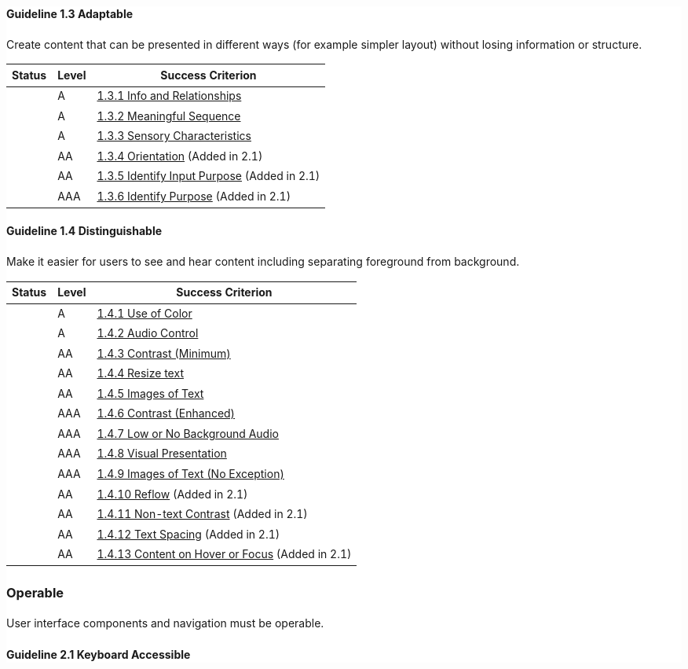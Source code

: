 #### Guideline 1.3 Adaptable

Create content that can be presented in different ways (for example simpler layout) without losing information or structure.

| Status | Level | Success Criterion                                                                                             |
| ------ | ----- | ------------------------------------------------------------------------------------------------------------- |
|        | A     | [1.3.1 Info and Relationships](https://www.w3.org/WAI/WCAG21/quickref/#info-and-relationships)                |
|        | A     | [1.3.2 Meaningful Sequence](https://www.w3.org/WAI/WCAG21/quickref/#meaningful-sequence)                      |
|        | A     | [1.3.3 Sensory Characteristics](https://www.w3.org/WAI/WCAG21/quickref/#sensory-characteristics)              |
|        | AA    | [1.3.4 Orientation](https://www.w3.org/WAI/WCAG21/quickref/#orientation) (Added in 2.1)                       |
|        | AA    | [1.3.5 Identify Input Purpose](https://www.w3.org/WAI/WCAG21/quickref/#identify-input-purpose) (Added in 2.1) |
|        | AAA   | [1.3.6 Identify Purpose](https://www.w3.org/WAI/WCAG21/quickref/#identify-purpose) (Added in 2.1)             |

#### Guideline 1.4 Distinguishable

Make it easier for users to see and hear content including separating foreground from background.

| Status | Level | Success Criterion                                                                                                    |
| ------ | ----- | -------------------------------------------------------------------------------------------------------------------- |
|        | A     | [1.4.1 Use of Color](https://www.w3.org/WAI/WCAG21/quickref/#use-of-color)                                           |
|        | A     | [1.4.2 Audio Control](https://www.w3.org/WAI/WCAG21/quickref/#audio-control)                                         |
|        | AA    | [1.4.3 Contrast (Minimum)](https://www.w3.org/WAI/WCAG21/quickref/#contrast-minimum)                                 |
|        | AA    | [1.4.4 Resize text](https://www.w3.org/WAI/WCAG21/quickref/#resize-text)                                             |
|        | AA    | [1.4.5 Images of Text](https://www.w3.org/WAI/WCAG21/quickref/#images-of-text)                                       |
|        | AAA   | [1.4.6 Contrast (Enhanced)](https://www.w3.org/WAI/WCAG21/quickref/#contrast-enhanced)                               |
|        | AAA   | [1.4.7 Low or No Background Audio](https://www.w3.org/WAI/WCAG21/quickref/#low-or-no-background-audio)               |
|        | AAA   | [1.4.8 Visual Presentation](https://www.w3.org/WAI/WCAG21/quickref/#visual-presentation)                             |
|        | AAA   | [1.4.9 Images of Text (No Exception)](https://www.w3.org/WAI/WCAG21/quickref/#images-of-text-no-exception)           |
|        | AA    | [1.4.10 Reflow](https://www.w3.org/WAI/WCAG21/quickref/#reflow) (Added in 2.1)                                       |
|        | AA    | [1.4.11 Non-text Contrast](https://www.w3.org/WAI/WCAG21/quickref/#non-text-contrast) (Added in 2.1)                 |
|        | AA    | [1.4.12 Text Spacing](https://www.w3.org/WAI/WCAG21/quickref/#text-spacing) (Added in 2.1)                           |
|        | AA    | [1.4.13 Content on Hover or Focus](https://www.w3.org/WAI/WCAG21/quickref/#content-on-hover-or-focus) (Added in 2.1) |

### Operable

User interface components and navigation must be operable.

#### Guideline 2.1 Keyboard Accessible
